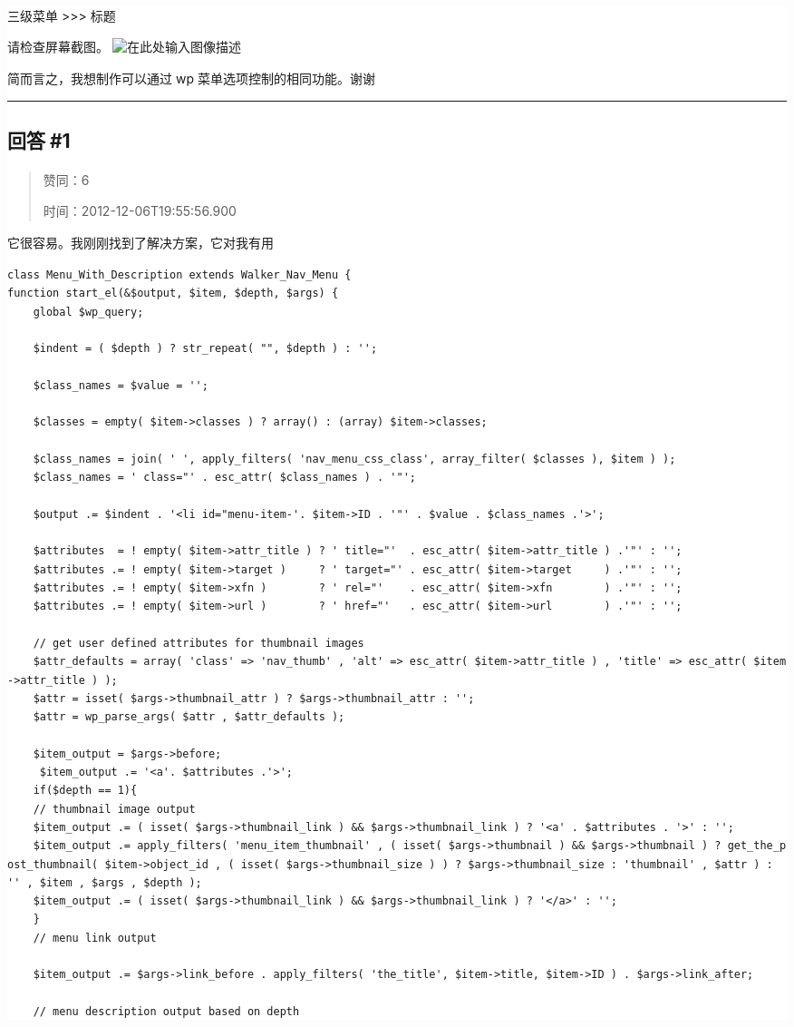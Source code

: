 三级菜单 >>> 标题

请检查屏幕截图。 ![在此处输入图像描述](../Images/d0461dc506928af4b494c55a13d5f33d.png)

简而言之，我想制作可以通过 wp 菜单选项控制的相同功能。谢谢

* * *

## 回答 #1

> 赞同：6
> 
> 时间：2012-12-06T19:55:56.900

它很容易。我刚刚找到了解决方案，它对我有用

```
class Menu_With_Description extends Walker_Nav_Menu {
function start_el(&$output, $item, $depth, $args) {
    global $wp_query;

    $indent = ( $depth ) ? str_repeat( "", $depth ) : '';

    $class_names = $value = '';

    $classes = empty( $item->classes ) ? array() : (array) $item->classes;

    $class_names = join( ' ', apply_filters( 'nav_menu_css_class', array_filter( $classes ), $item ) );
    $class_names = ' class="' . esc_attr( $class_names ) . '"';

    $output .= $indent . '<li id="menu-item-'. $item->ID . '"' . $value . $class_names .'>';

    $attributes  = ! empty( $item->attr_title ) ? ' title="'  . esc_attr( $item->attr_title ) .'"' : '';
    $attributes .= ! empty( $item->target )     ? ' target="' . esc_attr( $item->target     ) .'"' : '';
    $attributes .= ! empty( $item->xfn )        ? ' rel="'    . esc_attr( $item->xfn        ) .'"' : '';
    $attributes .= ! empty( $item->url )        ? ' href="'   . esc_attr( $item->url        ) .'"' : '';

    // get user defined attributes for thumbnail images
    $attr_defaults = array( 'class' => 'nav_thumb' , 'alt' => esc_attr( $item->attr_title ) , 'title' => esc_attr( $item->attr_title ) );
    $attr = isset( $args->thumbnail_attr ) ? $args->thumbnail_attr : '';
    $attr = wp_parse_args( $attr , $attr_defaults );

    $item_output = $args->before;
     $item_output .= '<a'. $attributes .'>';
    if($depth == 1){
    // thumbnail image output
    $item_output .= ( isset( $args->thumbnail_link ) && $args->thumbnail_link ) ? '<a' . $attributes . '>' : '';
    $item_output .= apply_filters( 'menu_item_thumbnail' , ( isset( $args->thumbnail ) && $args->thumbnail ) ? get_the_post_thumbnail( $item->object_id , ( isset( $args->thumbnail_size ) ) ? $args->thumbnail_size : 'thumbnail' , $attr ) : '' , $item , $args , $depth );       
    $item_output .= ( isset( $args->thumbnail_link ) && $args->thumbnail_link ) ? '</a>' : '';
    }
    // menu link output

    $item_output .= $args->link_before . apply_filters( 'the_title', $item->title, $item->ID ) . $args->link_after;

    // menu description output based on depth
```